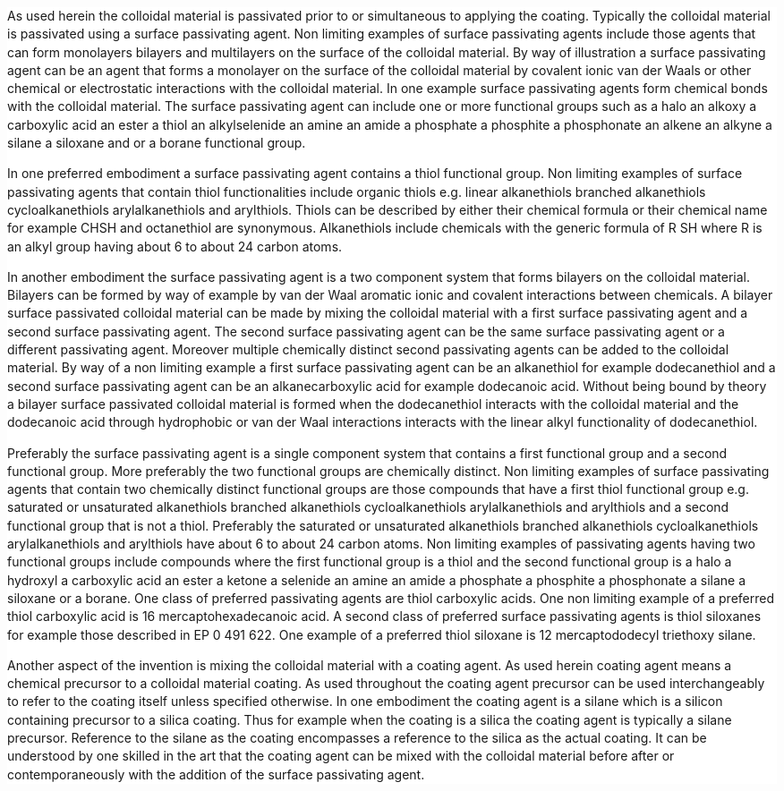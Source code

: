 As used herein the colloidal material is passivated prior to or simultaneous to applying the coating. Typically the colloidal material is passivated using a surface passivating agent. Non limiting examples of surface passivating agents include those agents that can form monolayers bilayers and multilayers on the surface of the colloidal material. By way of illustration a surface passivating agent can be an agent that forms a monolayer on the surface of the colloidal material by covalent ionic van der Waals or other chemical or electrostatic interactions with the colloidal material. In one example surface passivating agents form chemical bonds with the colloidal material. The surface passivating agent can include one or more functional groups such as a halo an alkoxy a carboxylic acid an ester a thiol an alkylselenide an amine an amide a phosphate a phosphite a phosphonate an alkene an alkyne a silane a siloxane and or a borane functional group.

In one preferred embodiment a surface passivating agent contains a thiol functional group. Non limiting examples of surface passivating agents that contain thiol functionalities include organic thiols e.g. linear alkanethiols branched alkanethiols cycloalkanethiols arylalkanethiols and arylthiols. Thiols can be described by either their chemical formula or their chemical name for example CHSH and octanethiol are synonymous. Alkanethiols include chemicals with the generic formula of R SH where R is an alkyl group having about 6 to about 24 carbon atoms.

In another embodiment the surface passivating agent is a two component system that forms bilayers on the colloidal material. Bilayers can be formed by way of example by van der Waal aromatic ionic and covalent interactions between chemicals. A bilayer surface passivated colloidal material can be made by mixing the colloidal material with a first surface passivating agent and a second surface passivating agent. The second surface passivating agent can be the same surface passivating agent or a different passivating agent. Moreover multiple chemically distinct second passivating agents can be added to the colloidal material. By way of a non limiting example a first surface passivating agent can be an alkanethiol for example dodecanethiol and a second surface passivating agent can be an alkanecarboxylic acid for example dodecanoic acid. Without being bound by theory a bilayer surface passivated colloidal material is formed when the dodecanethiol interacts with the colloidal material and the dodecanoic acid through hydrophobic or van der Waal interactions interacts with the linear alkyl functionality of dodecanethiol.

Preferably the surface passivating agent is a single component system that contains a first functional group and a second functional group. More preferably the two functional groups are chemically distinct. Non limiting examples of surface passivating agents that contain two chemically distinct functional groups are those compounds that have a first thiol functional group e.g. saturated or unsaturated alkanethiols branched alkanethiols cycloalkanethiols arylalkanethiols and arylthiols and a second functional group that is not a thiol. Preferably the saturated or unsaturated alkanethiols branched alkanethiols cycloalkanethiols arylalkanethiols and arylthiols have about 6 to about 24 carbon atoms. Non limiting examples of passivating agents having two functional groups include compounds where the first functional group is a thiol and the second functional group is a halo a hydroxyl a carboxylic acid an ester a ketone a selenide an amine an amide a phosphate a phosphite a phosphonate a silane a siloxane or a borane. One class of preferred passivating agents are thiol carboxylic acids. One non limiting example of a preferred thiol carboxylic acid is 16 mercaptohexadecanoic acid. A second class of preferred surface passivating agents is thiol siloxanes for example those described in EP 0 491 622. One example of a preferred thiol siloxane is 12 mercaptododecyl triethoxy silane.

Another aspect of the invention is mixing the colloidal material with a coating agent. As used herein coating agent means a chemical precursor to a colloidal material coating. As used throughout the coating agent precursor can be used interchangeably to refer to the coating itself unless specified otherwise. In one embodiment the coating agent is a silane which is a silicon containing precursor to a silica coating. Thus for example when the coating is a silica the coating agent is typically a silane precursor. Reference to the silane as the coating encompasses a reference to the silica as the actual coating. It can be understood by one skilled in the art that the coating agent can be mixed with the colloidal material before after or contemporaneously with the addition of the surface passivating agent.
